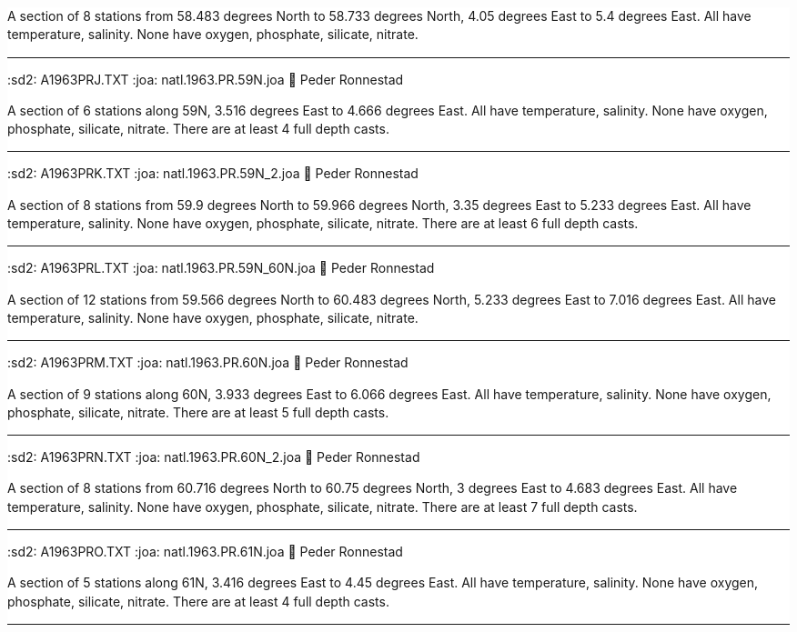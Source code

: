 A section of 8 stations from 58.483 degrees North to 58.733 degrees North, 4.05 degrees East to 5.4 degrees East. All have temperature, salinity. None have oxygen, phosphate, silicate, nitrate. 

---

:sd2: A1963PRJ.TXT
:joa: natl.1963.PR.59N.joa
:ship: Peder Ronnestad

A section of 6 stations along 59N, 3.516 degrees East to 4.666 degrees East. All have temperature, salinity. None have oxygen, phosphate, silicate, nitrate. There are at least 4 full depth casts. 

---

:sd2: A1963PRK.TXT
:joa: natl.1963.PR.59N_2.joa
:ship: Peder Ronnestad

A section of 8 stations from 59.9 degrees North to 59.966 degrees North, 3.35 degrees East to 5.233 degrees East. All have temperature, salinity. None have oxygen, phosphate, silicate, nitrate. There are at least 6 full depth casts. 

---

:sd2: A1963PRL.TXT
:joa: natl.1963.PR.59N_60N.joa
:ship: Peder Ronnestad

A section of 12 stations from 59.566 degrees North to 60.483 degrees North, 5.233 degrees East to 7.016 degrees East. All have temperature, salinity. None have oxygen, phosphate, silicate, nitrate. 

---

:sd2: A1963PRM.TXT
:joa: natl.1963.PR.60N.joa
:ship: Peder Ronnestad

A section of 9 stations along 60N, 3.933 degrees East to 6.066 degrees East. All have temperature, salinity. None have oxygen, phosphate, silicate, nitrate. There are at least 5 full depth casts. 

---

:sd2: A1963PRN.TXT
:joa: natl.1963.PR.60N_2.joa
:ship: Peder Ronnestad

A section of 8 stations from 60.716 degrees North to 60.75 degrees North, 3 degrees East to 4.683 degrees East. All have temperature, salinity. None have oxygen, phosphate, silicate, nitrate. There are at least 7 full depth casts. 

---

:sd2: A1963PRO.TXT
:joa: natl.1963.PR.61N.joa
:ship: Peder Ronnestad

A section of 5 stations along 61N, 3.416 degrees East to 4.45 degrees East. All have temperature, salinity. None have oxygen, phosphate, silicate, nitrate. There are at least 4 full depth casts. 

---